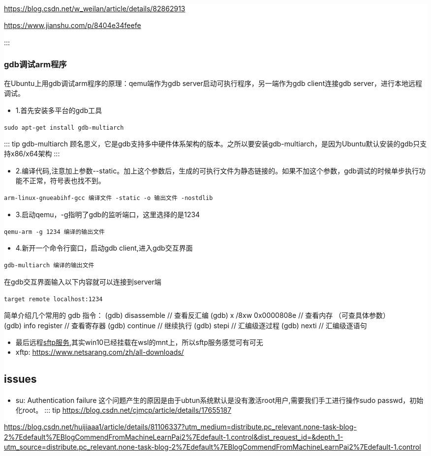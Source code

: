 https://blog.csdn.net/w_weilan/article/details/82862913

https://www.jianshu.com/p/8404e34feefe

:::


### gdb调试arm程序
在Ubuntu上用gdb调试arm程序的原理：qemu端作为gdb server启动可执行程序，另一端作为gdb client连接gdb server，进行本地远程调试。
- 1.首先安装多平台的gdb工具
```
sudo apt-get install gdb-multiarch
```
::: tip
gdb-multiarch
顾名思义，它是gdb支持多中硬件体系架构的版本。之所以要安装gdb-multiarch，是因为Ubuntu默认安装的gdb只支持x86/x64架构
:::
- 2.编译代码,注意加上参数--static。加上这个参数后，生成的可执行文件为静态链接的。如果不加这个参数，gdb调试的时候单步执行功能不正常，符号表也找不到。 
```
arm-linux-gnueabihf-gcc 编译文件 -static -o 输出文件 -nostdlib 
```
- 3.启动qemu，-g指明了gdb的监听端口，这里选择的是1234
```
qemu-arm -g 1234 编译的输出文件
```
- 4.新开一个命令行窗口，启动gdb client,进入gdb交互界面 
```
gdb-multiarch 编译的输出文件
```
在gdb交互界面输入以下内容就可以连接到server端
```
target remote localhost:1234
```
简单介绍几个常用的 gdb 指令： 
(gdb) disassemble           // 查看反汇编 
(gdb) x /8xw 0x0000808e     // 查看内存 （可查具体参数）  
(gdb) info register         // 查看寄存器 
(gdb) continue              // 继续执行 
(gdb) stepi                 // 汇编级逐过程 
(gdb) nexti                 // 汇编级逐语句 


- 最后远程[sftp服务](http://filezilla-project.org/download.php?type=client),其实win10已经挂载在wsl的mnt上，所以sftp服务感觉可有可无
- xftp:
https://www.netsarang.com/zh/all-downloads/


## issues

- su: Authentication failure
这个问题产生的原因是由于ubtun系统默认是没有激活root用户,需要我们手工进行操作sudo passwd，初始化root。
::: tip
https://blog.csdn.net/cjmcp/article/details/17655187

https://blog.csdn.net/huijiaaa1/article/details/81106337?utm_medium=distribute.pc_relevant.none-task-blog-2%7Edefault%7EBlogCommendFromMachineLearnPai2%7Edefault-1.control&dist_request_id=&depth_1-utm_source=distribute.pc_relevant.none-task-blog-2%7Edefault%7EBlogCommendFromMachineLearnPai2%7Edefault-1.control

